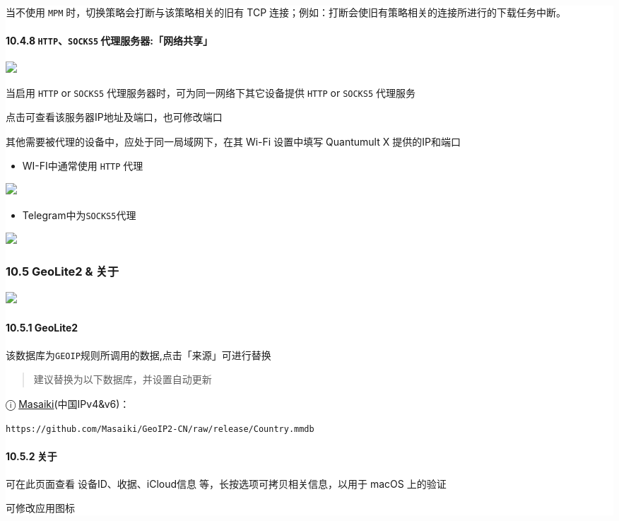 当不使用 `MPM` 时，切换策略会打断与该策略相关的旧有 TCP 连接；例如：打断会使旧有策略相关的连接所进行的下载任务中断。

#### 10.4.8 `HTTP`、`SOCKS5` 代理服务器:「网络共享」

<img src="https://raw.githubusercontent.com/Repcz/Tool/X/QuantumultX/Photo/UI7-2.PNG" width="600">


当启用 `HTTP` or `SOCKS5` 代理服务器时，可为同一网络下其它设备提供 `HTTP` or `SOCKS5` 代理服务

点击可查看该服务器IP地址及端口，也可修改端口

其他需要被代理的设备中，应处于同一局域网下，在其 Wi-Fi 设置中填写 Quantumult X 提供的IP和端口

- WI-FI中通常使用 `HTTP` 代理

<img src="https://raw.githubusercontent.com/Repcz/Tool/X/QuantumultX/Photo/UI7-3.PNG" width="900">


- Telegram中为`SOCKS5`代理

<img src="https://raw.githubusercontent.com/Repcz/Tool/X/QuantumultX/Photo/UI7-4.PNG" width="600">



### 10.5 GeoLite2 & 关于

<img src="https://raw.githubusercontent.com/Repcz/Tool/X/QuantumultX/Photo/UI8.PNG" width="300">

#### 10.5.1 GeoLite2 

该数据库为`GEOIP`规则所调用的数据,点击「来源」可进行替换

> 建议替换为以下数据库，并设置自动更新

ⓘ  [Masaiki](https://github.com/Masaiki/GeoIP2-CN)(中国IPv4&v6)：

```
https://github.com/Masaiki/GeoIP2-CN/raw/release/Country.mmdb
```

#### 10.5.2 关于

可在此页面查看 设备ID、收据、iCloud信息 等，长按选项可拷贝相关信息，以用于 macOS 上的验证

可修改应用图标
